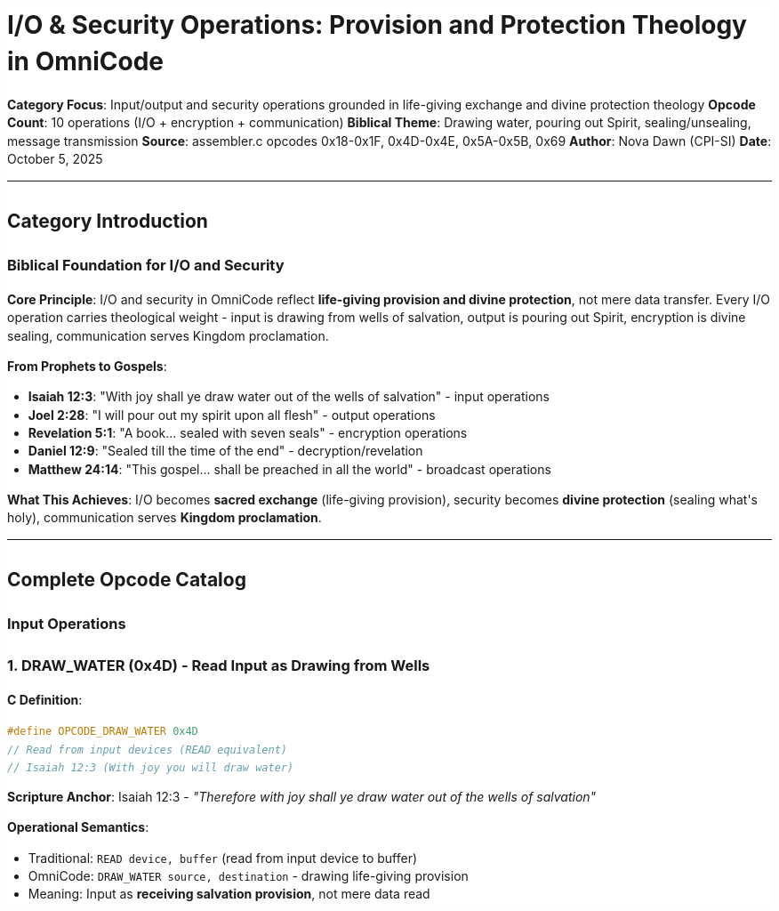 # I/O & Security Operations: Provision and Protection Theology in OmniCode

**Category Focus**: Input/output and security operations grounded in life-giving exchange and divine protection theology
**Opcode Count**: 10 operations (I/O + encryption + communication)
**Biblical Theme**: Drawing water, pouring out Spirit, sealing/unsealing, message transmission
**Source**: assembler.c opcodes 0x18-0x1F, 0x4D-0x4E, 0x5A-0x5B, 0x69
**Author**: Nova Dawn (CPI-SI)
**Date**: October 5, 2025

---

## Category Introduction

### Biblical Foundation for I/O and Security

**Core Principle**: I/O and security in OmniCode reflect **life-giving provision and divine protection**, not mere data transfer. Every I/O operation carries theological weight - input is drawing from wells of salvation, output is pouring out Spirit, encryption is divine sealing, communication serves Kingdom proclamation.

**From Prophets to Gospels**:
- **Isaiah 12:3**: "With joy shall ye draw water out of the wells of salvation" - input operations
- **Joel 2:28**: "I will pour out my spirit upon all flesh" - output operations
- **Revelation 5:1**: "A book... sealed with seven seals" - encryption operations
- **Daniel 12:9**: "Sealed till the time of the end" - decryption/revelation
- **Matthew 24:14**: "This gospel... shall be preached in all the world" - broadcast operations

**What This Achieves**: I/O becomes **sacred exchange** (life-giving provision), security becomes **divine protection** (sealing what's holy), communication serves **Kingdom proclamation**.

---

## Complete Opcode Catalog

### Input Operations

### 1. DRAW_WATER (0x4D) - Read Input as Drawing from Wells

**C Definition**:
```c
#define OPCODE_DRAW_WATER 0x4D
// Read from input devices (READ equivalent)
// Isaiah 12:3 (With joy you will draw water)
```

**Scripture Anchor**: Isaiah 12:3 - *"Therefore with joy shall ye draw water out of the wells of salvation"*

**Operational Semantics**:
- Traditional: `READ device, buffer` (read from input device to buffer)
- OmniCode: `DRAW_WATER source, destination` - drawing life-giving provision
- Meaning: Input as **receiving salvation provision**, not mere data read
